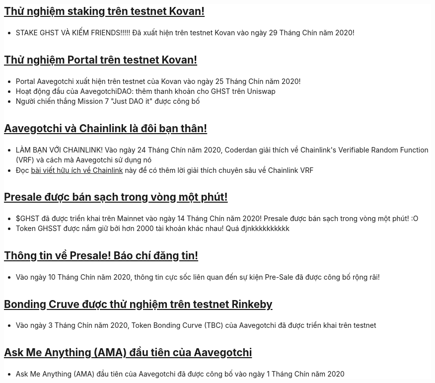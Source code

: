 ## [Thử nghiệm staking trên testnet Kovan!](https://aavegotchi.medium.com/stake-ghst-make-frens-96502967d40)
* STAKE GHST VÀ KIẾM FRIENDS!!!!! Đã xuất hiện trên testnet Kovan vào ngày 29 Tháng Chín năm 2020!
<p></p>

## [Thử nghiệm Portal trên testnet Kovan!](https://aavegotchi.medium.com/aavegotchi-community-update-10-d0b8af0df301)
* Portal Aavegotchi xuất hiện trên testnet của Kovan vào ngày 25 Tháng Chín năm 2020!
* Hoạt động đầu của AavegotchiDAO: thêm thanh khoản cho GHST trên Uniswap
* Người chiến thắng Mission 7 "Just DAO it" được công bố
<p></p>

## [Aavegotchi và Chainlink là đôi bạn thân!](https://aavegotchi.medium.com/aavegotchi-game-mechanics-make-full-use-of-chainlink-vrf-3eb01ceaeaca)
* LÀM BẠN VỚI CHAINLINK! Vào ngày 24 Tháng Chín năm 2020, Coderdan giải thích về Chainlink's Verifiable Random Function (VRF) và cách mà Aavegotchi sử dụng nó
* Đọc [bài viết hữu ích về Chainlink](https://blog.chain.link/verifiable-random-functions-vrf-random-number-generation-rng-feature/) này để có thêm lời giải thích chuyên sâu về Chainlink VRF
<p></p>

## [Presale được bán sạch trong vòng một phút!](https://aavegotchi.medium.com/aavegotchi-community-update-9-3c297c4ae645)
* $GHST đã được triển khai trên Mainnet vào ngày 14 Tháng Chín năm 2020! Presale được bán sạch trong vòng một phút! :O
* Token GHSST được nắm giữ bởi hơn 2000 tài khoản khác nhau! Quá đjnkkkkkkkkkk
<p></p>

## [Thông tin về Presale! Báo chí đăng tin!](https://aavegotchi.medium.com/aavegotchi-ghst-token-distribution-pre-launch-primer-58f0c06ab045)
* Vào ngày 10 Tháng Chín năm 2020, thông tin cực sốc liên quan đến sự kiện Pre-Sale đã được công bố rộng rãi!
<p></p>

## [Bonding Cruve được thử nghiệm trên testnet Rinkeby](https://aavegotchi.medium.com/aavegotchi-community-update-8-8e2bcba353b9)
* Vào ngày 3 Tháng Chín năm 2020, Token Bonding Curve (TBC) của Aavegotchi đã được triển khai trên testnet
<p></p>

## [Ask Me Anything (AMA) đầu tiên của Aavegotchi](https://aavegotchi.medium.com/aavegotchi-community-update-7-a8f1ce2b297d)
* Ask Me Anything (AMA) đầu tiên của Aavegotchi đã được công bố vào ngày 1 Tháng Chín năm 2020
<p></p>
